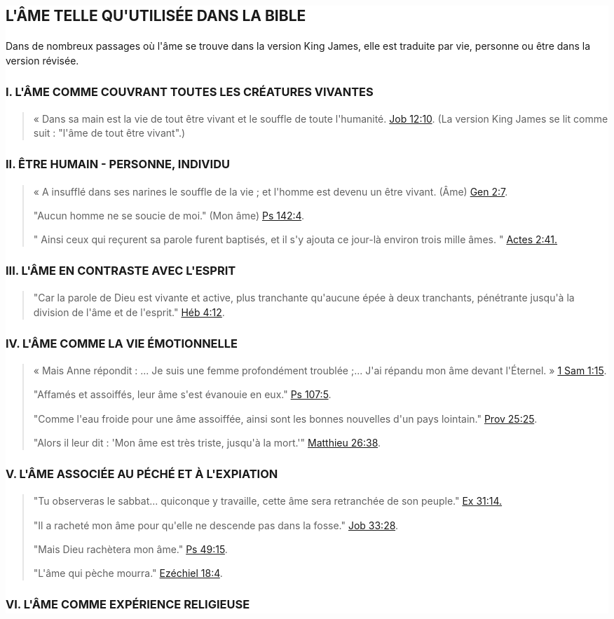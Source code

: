 ## L'ÂME TELLE QU'UTILISÉE DANS LA BIBLE

Dans de nombreux passages où l'âme se trouve dans la version King James, elle est traduite par vie, personne ou être dans la version révisée.

### I. L'ÂME COMME COUVRANT TOUTES LES CRÉATURES VIVANTES

> « Dans sa main est la vie de tout être vivant et le souffle de toute l'humanité. [Job 12:10](/fr/Bible/Job/12#v10). (La version King James se lit comme suit : "l'âme de tout être vivant".)

### II. ÊTRE HUMAIN - PERSONNE, INDIVIDU

> « A insufflé dans ses narines le souffle de la vie ; et l'homme est devenu un être vivant. (Âme) [Gen 2:7](/fr/Bible/Genesis/2#v7).
>
> "Aucun homme ne se soucie de moi." (Mon âme) [Ps 142:4](/fr/Bible/Psalms/142#v4).
>
> " Ainsi ceux qui reçurent sa parole furent baptisés, et il s'y ajouta ce jour-là environ trois mille âmes. " [Actes 2:41.](/fr/Bible/Acts_of_the_Apostles/2#v41)

### III. L'ÂME EN CONTRASTE AVEC L'ESPRIT

> "Car la parole de Dieu est vivante et active, plus tranchante qu'aucune épée à deux tranchants, pénétrante jusqu'à la division de l'âme et de l'esprit." [Héb 4:12](/fr/Bible/Hebrews/4#v12).

### IV. L'ÂME COMME LA VIE ÉMOTIONNELLE

> « Mais Anne répondit : ... Je suis une femme profondément troublée ;... J'ai répandu mon âme devant l'Éternel. » [1 Sam 1:15](/fr/Bible/1_Samuel/1#v15).
>
> "Affamés et assoiffés, leur âme s'est évanouie en eux." [Ps 107:5](/fr/Bible/Psalms/107#v5).
>
> "Comme l'eau froide pour une âme assoiffée, ainsi sont les bonnes nouvelles d'un pays lointain." [Prov 25:25](/fr/Bible/Proverbs/25#v25).
>
> "Alors il leur dit : 'Mon âme est très triste, jusqu'à la mort.'" [Matthieu 26:38](/fr/Bible/Matthew/26#v38).

### V. L'ÂME ASSOCIÉE AU PÉCHÉ ET À L'EXPIATION

> "Tu observeras le sabbat... quiconque y travaille, cette âme sera retranchée de son peuple." [Ex 31:14.](/fr/Bible/Exodus/31#v14)
>
> "Il a racheté mon âme pour qu'elle ne descende pas dans la fosse." [Job 33:28](/fr/Bible/Job/33#v28).
>
> "Mais Dieu rachètera mon âme." [Ps 49:15](/fr/Bible/Psalms/49#v15).
>
> "L'âme qui pèche mourra." [Ezéchiel 18:4](/fr/Bible/Ezéchiel/18#v4).

### VI. L'ÂME COMME EXPÉRIENCE RELIGIEUSE
